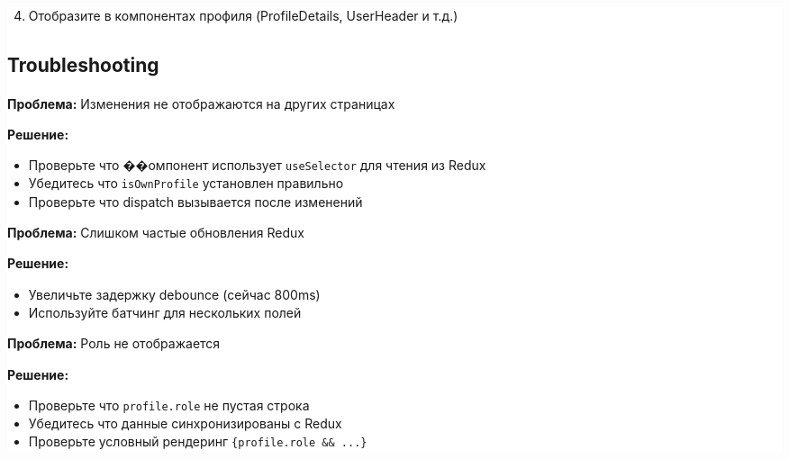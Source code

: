 4. Отобразите в компонентах профиля (ProfileDetails, UserHeader и т.д.)

## Troubleshooting

**Проблема:** Изменения не отображаются на других страницах

**Решение:** 
- Проверьте что ��омпонент использует `useSelector` для чтения из Redux
- Убедитесь что `isOwnProfile` установлен правильно
- Проверьте что dispatch вызывается после изменений

**Проблема:** Слишком частые обновления Redux

**Решение:**
- Увеличьте задержку debounce (сейчас 800ms)
- Используйте батчинг для нескольких полей

**Проблема:** Роль не отображается

**Решение:**
- Проверьте что `profile.role` не пустая строка
- Убедитесь что данные синхронизированы с Redux
- Проверьте условный рендеринг `{profile.role && ...}`
